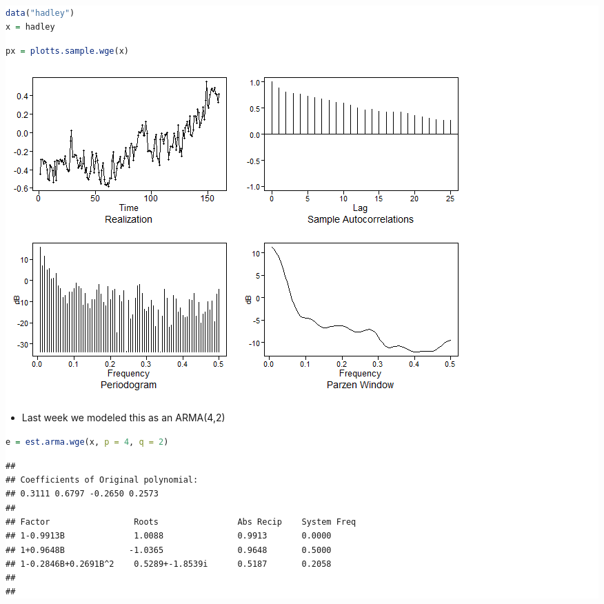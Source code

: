 ``` r
data("hadley")
x = hadley
```

``` r
px = plotts.sample.wge(x)
```

![](homework11_files/figure-markdown_github/unnamed-chunk-45-1.png)

-   Last week we modeled this as an ARMA(4,2)

``` r
e = est.arma.wge(x, p = 4, q = 2)
```

    ## 
    ## Coefficients of Original polynomial:  
    ## 0.3111 0.6797 -0.2650 0.2573 
    ## 
    ## Factor                 Roots                Abs Recip    System Freq 
    ## 1-0.9913B              1.0088               0.9913       0.0000
    ## 1+0.9648B             -1.0365               0.9648       0.5000
    ## 1-0.2846B+0.2691B^2    0.5289+-1.8539i      0.5187       0.2058
    ##   
    ## 
